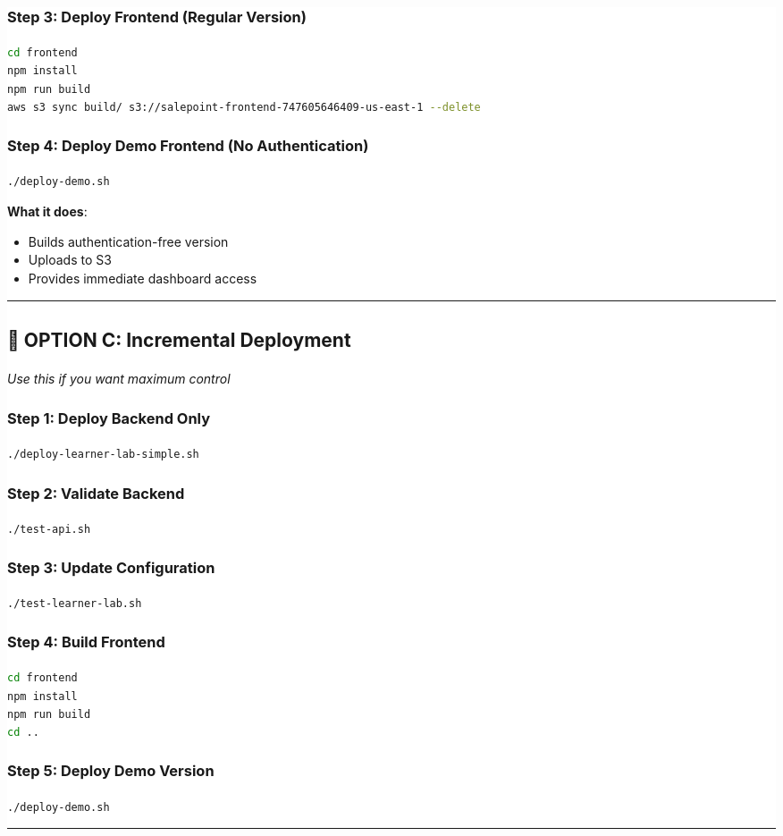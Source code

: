 ### Step 3: Deploy Frontend (Regular Version)
```bash
cd frontend
npm install
npm run build
aws s3 sync build/ s3://salepoint-frontend-747605646409-us-east-1 --delete
```

### Step 4: Deploy Demo Frontend (No Authentication)
```bash
./deploy-demo.sh
```
**What it does**:
- Builds authentication-free version
- Uploads to S3
- Provides immediate dashboard access

---

## 🔧 **OPTION C: Incremental Deployment**
*Use this if you want maximum control*

### Step 1: Deploy Backend Only
```bash
./deploy-learner-lab-simple.sh
```

### Step 2: Validate Backend
```bash
./test-api.sh
```

### Step 3: Update Configuration
```bash
./test-learner-lab.sh
```

### Step 4: Build Frontend
```bash
cd frontend
npm install
npm run build
cd ..
```

### Step 5: Deploy Demo Version
```bash
./deploy-demo.sh
```

---

